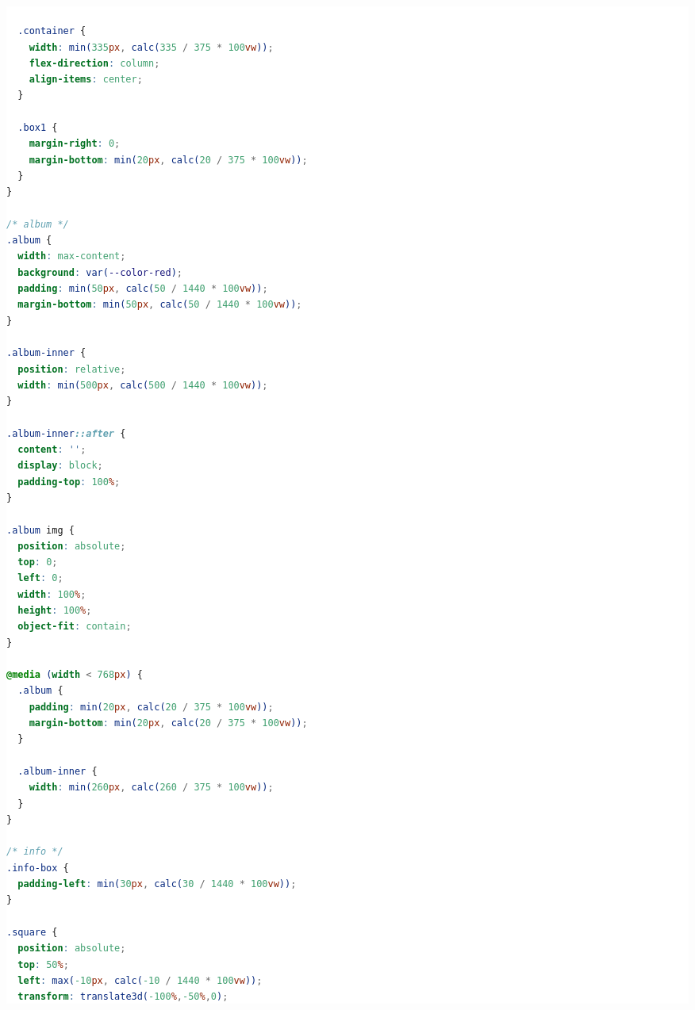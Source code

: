 ```css

  .container {
    width: min(335px, calc(335 / 375 * 100vw));
    flex-direction: column;
    align-items: center;
  }

  .box1 {
    margin-right: 0;
    margin-bottom: min(20px, calc(20 / 375 * 100vw));
  }
}

/* album */
.album {
  width: max-content;
  background: var(--color-red);
  padding: min(50px, calc(50 / 1440 * 100vw));
  margin-bottom: min(50px, calc(50 / 1440 * 100vw));
}

.album-inner {
  position: relative;
  width: min(500px, calc(500 / 1440 * 100vw));
}

.album-inner::after {
  content: '';
  display: block;
  padding-top: 100%;
}

.album img {
  position: absolute;
  top: 0;
  left: 0;
  width: 100%;
  height: 100%;
  object-fit: contain;
}

@media (width < 768px) {
  .album {
    padding: min(20px, calc(20 / 375 * 100vw));
    margin-bottom: min(20px, calc(20 / 375 * 100vw));
  }

  .album-inner {
    width: min(260px, calc(260 / 375 * 100vw));
  }
}

/* info */
.info-box {
  padding-left: min(30px, calc(30 / 1440 * 100vw));
}

.square {
  position: absolute;
  top: 50%;
  left: max(-10px, calc(-10 / 1440 * 100vw));
  transform: translate3d(-100%,-50%,0);

```